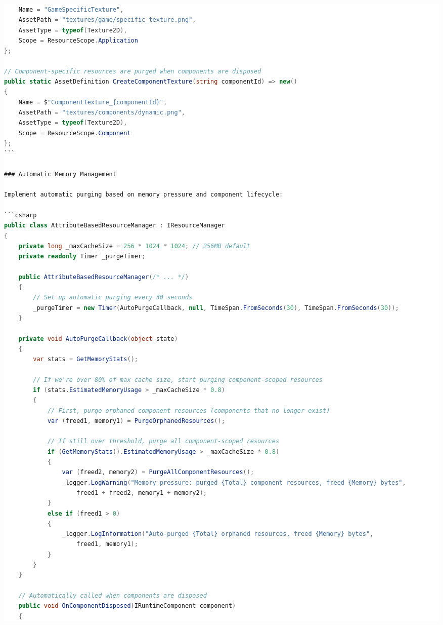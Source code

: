 ````csharp
    Name = "GameSpecificTexture",
    AssetPath = "textures/game/specific_texture.png",
    AssetType = typeof(Texture2D),
    Scope = ResourceScope.Application
};

// Component-specific resources are purged when components are disposed
public static AssetDefinition CreateComponentTexture(string componentId) => new()
{
    Name = $"ComponentTexture_{componentId}",
    AssetPath = "textures/components/dynamic.png",
    AssetType = typeof(Texture2D),
    Scope = ResourceScope.Component
};
```

### Automatic Memory Management

Implement automatic purging based on memory pressure and component lifecycle:

```csharp
public class AttributeBasedResourceManager : IResourceManager
{
    private long _maxCacheSize = 256 * 1024 * 1024; // 256MB default
    private readonly Timer _purgeTimer;

    public AttributeBasedResourceManager(/* ... */)
    {
        // Set up automatic purging every 30 seconds
        _purgeTimer = new Timer(AutoPurgeCallback, null, TimeSpan.FromSeconds(30), TimeSpan.FromSeconds(30));
    }

    private void AutoPurgeCallback(object state)
    {
        var stats = GetMemoryStats();

        // If we're over 80% of max cache size, start purging component-scoped resources
        if (stats.EstimatedMemoryUsage > _maxCacheSize * 0.8)
        {
            // First, purge orphaned component resources (components that no longer exist)
            var (freed1, memory1) = PurgeOrphanedResources();

            // If still over threshold, purge all component-scoped resources
            if (GetMemoryStats().EstimatedMemoryUsage > _maxCacheSize * 0.8)
            {
                var (freed2, memory2) = PurgeAllComponentResources();
                _logger.LogWarning("Memory pressure: purged {Total} component resources, freed {Memory} bytes",
                    freed1 + freed2, memory1 + memory2);
            }
            else if (freed1 > 0)
            {
                _logger.LogInformation("Auto-purged {Total} orphaned resources, freed {Memory} bytes",
                    freed1, memory1);
            }
        }
    }

    // Automatically called when components are disposed
    public void OnComponentDisposed(IRuntimeComponent component)
    {
````